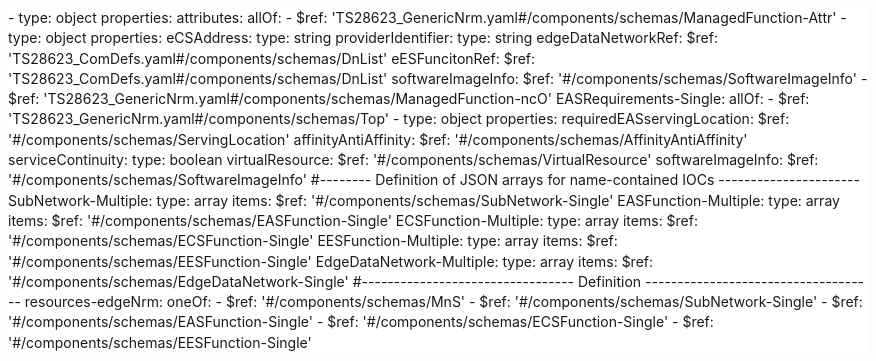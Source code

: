 \- type: object
properties:
attributes:
allOf:
\- \$ref: \'TS28623_GenericNrm.yaml#/components/schemas/ManagedFunction-Attr\'
\- type: object
properties:
eCSAddress:
type: string
providerIdentifier:
type: string
edgeDataNetworkRef:
\$ref: \'TS28623_ComDefs.yaml#/components/schemas/DnList\'
eESFuncitonRef:
\$ref: \'TS28623_ComDefs.yaml#/components/schemas/DnList\'
softwareImageInfo:
\$ref: \'#/components/schemas/SoftwareImageInfo\'
\- \$ref: \'TS28623_GenericNrm.yaml#/components/schemas/ManagedFunction-ncO\'
EASRequirements-Single:
allOf:
\- \$ref: \'TS28623_GenericNrm.yaml#/components/schemas/Top\'
\- type: object
properties:
requiredEASservingLocation:
\$ref: \'#/components/schemas/ServingLocation\'
affinityAntiAffinity:
\$ref: \'#/components/schemas/AffinityAntiAffinity\'
serviceContinuity:
type: boolean
virtualResource:
\$ref: \'#/components/schemas/VirtualResource\'
softwareImageInfo:
\$ref: \'#/components/schemas/SoftwareImageInfo\'
#-------- Definition of JSON arrays for name-contained IOCs
\----------------------
SubNetwork-Multiple:
type: array
items:
\$ref: \'#/components/schemas/SubNetwork-Single\'
EASFunction-Multiple:
type: array
items:
\$ref: \'#/components/schemas/EASFunction-Single\'
ECSFunction-Multiple:
type: array
items:
\$ref: \'#/components/schemas/ECSFunction-Single\'
EESFunction-Multiple:
type: array
items:
\$ref: \'#/components/schemas/EESFunction-Single\'
EdgeDataNetwork-Multiple:
type: array
items:
\$ref: \'#/components/schemas/EdgeDataNetwork-Single\'
#--------------------------------- Definition
\------------------------------------
resources-edgeNrm:
oneOf:
\- \$ref: \'#/components/schemas/MnS\'
\- \$ref: \'#/components/schemas/SubNetwork-Single\'
\- \$ref: \'#/components/schemas/EASFunction-Single\'
\- \$ref: \'#/components/schemas/ECSFunction-Single\'
\- \$ref: \'#/components/schemas/EESFunction-Single\'